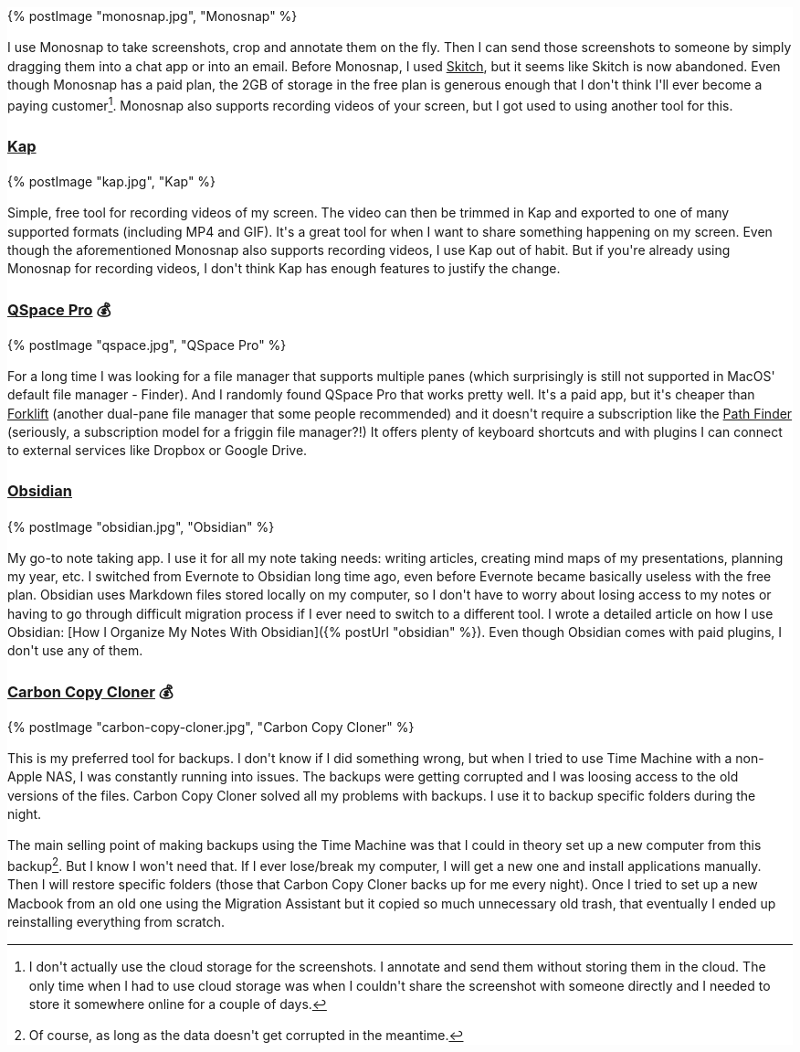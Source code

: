 {% postImage "monosnap.jpg", "Monosnap" %}

I use Monosnap to take screenshots, crop and annotate them on the fly. Then I can send those screenshots to someone by simply dragging them into a chat app or into an email. Before Monosnap, I used [Skitch](https://apps.apple.com/us/app/skitch-snap-mark-up-share/id425955336?mt=12), but it seems like Skitch is now abandoned. Even though Monosnap has a paid plan, the 2GB of storage in the free plan is generous enough that I don't think I'll ever become a paying customer[^2]. Monosnap also supports recording videos of your screen, but I got used to using another tool for this.

### [Kap](https://getkap.co/)

{% postImage "kap.jpg", "Kap" %}

Simple, free tool for recording videos of my screen. The video can then be trimmed in Kap and exported to one of many supported formats (including MP4 and GIF). It's a great tool for when I want to share something happening on my screen. Even though the aforementioned Monosnap also supports recording videos, I use Kap out of habit. But if you're already using Monosnap for recording videos, I don't think Kap has enough features to justify the change.

### [QSpace Pro](https://qspace.awehunt.com/en-us/index.html) 💰

{% postImage "qspace.jpg", "QSpace Pro" %}

For a long time I was looking for a file manager that supports multiple panes (which surprisingly is still not supported in MacOS' default file manager - Finder). And I randomly found QSpace Pro that works pretty well. It's a paid app, but it's cheaper than [Forklift](https://binarynights.com/) (another dual-pane file manager that some people recommended) and it doesn't require a subscription like the [Path Finder](https://www.cocoatech.io/) (seriously, a subscription model for a friggin file manager?!) It offers plenty of keyboard shortcuts and with plugins I can connect to external services like Dropbox or Google Drive.

### [Obsidian](https://obsidian.md/)

{% postImage "obsidian.jpg", "Obsidian" %}

My go-to note taking app. I use it for all my note taking needs: writing articles, creating mind maps of my presentations, planning my year, etc. I switched from Evernote to Obsidian long time ago, even before Evernote became basically useless with the free plan. Obsidian uses Markdown files stored locally on my computer, so I don't have to worry about losing access to my notes or having to go through difficult migration process if I ever need to switch to a different tool. I wrote a detailed article on how I use Obsidian: [How I Organize My Notes With Obsidian]({% postUrl "obsidian" %}). Even though Obsidian comes with paid plugins, I don't use any of them.

### [Carbon Copy Cloner](https://bombich.com/) 💰

{% postImage "carbon-copy-cloner.jpg", "Carbon Copy Cloner" %}

This is my preferred tool for backups. I don't know if I did something wrong, but when I tried to use Time Machine with a non-Apple NAS, I was constantly running into issues. The backups were getting corrupted and I was loosing access to the old versions of the files. Carbon Copy Cloner solved all my problems with backups. I use it to backup specific folders during the night.

The main selling point of making backups using the Time Machine was that I could in theory set up a new computer from this backup[^3]. But I know I won't need that. If I ever lose/break my computer, I will get a new one and install applications manually. Then I will restore specific folders (those that Carbon Copy Cloner backs up for me every night). Once I tried to set up a new Macbook from an old one using the Migration Assistant but it copied so much unnecessary old trash, that eventually I ended up reinstalling everything from scratch.


[^1]: Because that's what everyone needs in a launcher - an AI!
[^2]: I don't actually use the cloud storage for the screenshots. I annotate and send them without storing them in the cloud. The only time when I had to use cloud storage was when I couldn't share the screenshot with someone directly and I needed to store it somewhere online for a couple of days.
[^3]: Of course, as long as the data doesn't get corrupted in the meantime.
[^4]: Let me tell you a funny story about the most used videoconferencing application in the world. It's used by many large organizations, so obviously it needs extensive admin-level settings that allows security teams to prevent users from using it on unauthorized operating systems or through unauthorized browsers. For example, some companies might say that using Teams on MacOS is forbidden because Windows is the only "blessed" operating systems where you can use this app. If you try to open Teams in your browser on MacOS, you will get an error message saying that your administrator prevented you from using Teams on this operating system. But how does the most widely used videoconferencing tool check what operating system you're using? Surely it has to be something so advanced that the users wouldn't be able to easily tamper with, right? Definitely it wouldn't be just checking the user agent of your browser, because even a ten-year-old can change the user agent with one of many free to use plugins. Right, Microsoft? You wouldn't be just checking the browser's user agent, would you? Would you?!